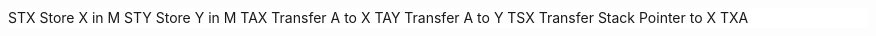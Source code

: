 </td>
</tr>
<tr class="c6">
<td class="c4" colspan="1" rowspan="1">
<span class="c1">STX</span>

</td>
<td class="c27" colspan="1" rowspan="1">
<span class="c1">Store X in M</span>

</td>
</tr>
<tr class="c6">
<td class="c4" colspan="1" rowspan="1">
<span class="c1">STY</span>

</td>
<td class="c27" colspan="1" rowspan="1">
<span class="c1">Store Y in M</span>

</td>
</tr>
<tr class="c6">
<td class="c4" colspan="1" rowspan="1">
<span class="c1">TAX</span>

</td>
<td class="c27" colspan="1" rowspan="1">
<span class="c1">Transfer A to X</span>

</td>
</tr>
<tr class="c6">
<td class="c4" colspan="1" rowspan="1">
<span class="c1">TAY</span>

</td>
<td class="c27" colspan="1" rowspan="1">
<span class="c1">Transfer A to Y</span>

</td>
</tr>
<tr class="c6">
<td class="c4" colspan="1" rowspan="1">
<span class="c1">TSX</span>

</td>
<td class="c27" colspan="1" rowspan="1">
<span class="c1">Transfer Stack Pointer to X</span>

</td>
</tr>
<tr class="c6">
<td class="c4" colspan="1" rowspan="1">
<span class="c1">TXA</span>
